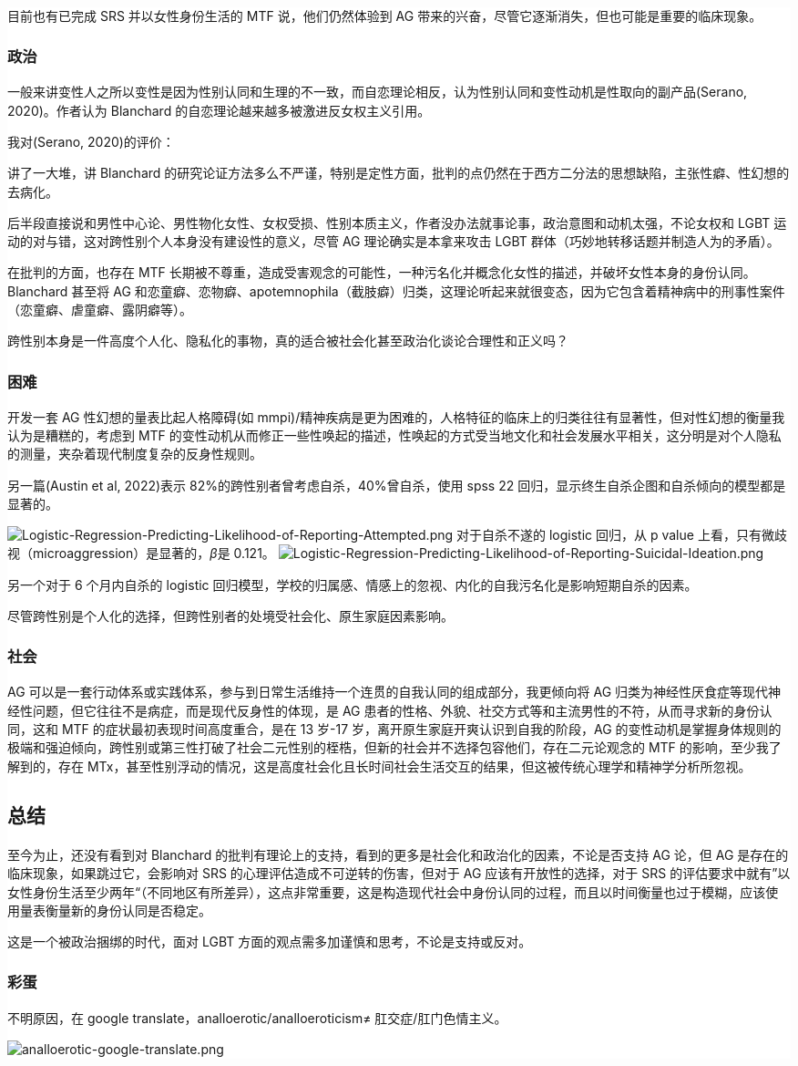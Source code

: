 目前也有已完成 SRS 并以女性身份生活的 MTF 说，他们仍然体验到 AG 带来的兴奋，尽管它逐渐消失，但也可能是重要的临床现象。

### 政治

一般来讲变性人之所以变性是因为性别认同和生理的不一致，而自恋理论相反，认为性别认同和变性动机是性取向的副产品(Serano, 2020)。作者认为 Blanchard 的自恋理论越来越多被激进反女权主义引用。

我对(Serano, 2020)的评价：

讲了一大堆，讲 Blanchard 的研究论证方法多么不严谨，特别是定性方面，批判的点仍然在于西方二分法的思想缺陷，主张性癖、性幻想的去病化。

后半段直接说和男性中心论、男性物化女性、女权受损、性别本质主义，作者没办法就事论事，政治意图和动机太强，不论女权和 LGBT 运动的对与错，这对跨性别个人本身没有建设性的意义，尽管 AG 理论确实是本拿来攻击 LGBT 群体（巧妙地转移话题并制造人为的矛盾）。

在批判的方面，也存在 MTF 长期被不尊重，造成受害观念的可能性，一种污名化并概念化女性的描述，并破坏女性本身的身份认同。Blanchard 甚至将 AG 和恋童癖、恋物癖、apotemnophila（截肢癖）归类，这理论听起来就很变态，因为它包含着精神病中的刑事性案件（恋童癖、虐童癖、露阴癖等）。

跨性别本身是一件高度个人化、隐私化的事物，真的适合被社会化甚至政治化谈论合理性和正义吗？

### 困难

开发一套 AG 性幻想的量表比起人格障碍(如 mmpi)/精神疾病是更为困难的，人格特征的临床上的归类往往有显著性，但对性幻想的衡量我认为是糟糕的，考虑到 MTF 的变性动机从而修正一些性唤起的描述，性唤起的方式受当地文化和社会发展水平相关，这分明是对个人隐私的测量，夹杂着现代制度复杂的反身性规则。

另一篇(Austin et al, 2022)表示 82%的跨性别者曾考虑自杀，40%曾自杀，使用 spss 22 回归，显示终生自杀企图和自杀倾向的模型都是显著的。

![Logistic-Regression-Predicting-Likelihood-of-Reporting-Attempted.png](/static/images/Logistic-Regression-Predicting-Likelihood-of-Reporting-Attempted.png)
对于自杀不遂的 logistic 回归，从 p value 上看，只有微歧视（microaggression）是显著的，$\beta$是 0.121。
![Logistic-Regression-Predicting-Likelihood-of-Reporting-Suicidal-Ideation.png](/static/images/Logistic-Regression-Predicting-Likelihood-of-Reporting-Suicidal-Ideation.png)

另一个对于 6 个月内自杀的 logistic 回归模型，学校的归属感、情感上的忽视、内化的自我污名化是影响短期自杀的因素。

尽管跨性别是个人化的选择，但跨性别者的处境受社会化、原生家庭因素影响。

### 社会

AG 可以是一套行动体系或实践体系，参与到日常生活维持一个连贯的自我认同的组成部分，我更倾向将 AG 归类为神经性厌食症等现代神经性问题，但它往往不是病症，而是现代反身性的体现，是 AG 患者的性格、外貌、社交方式等和主流男性的不符，从而寻求新的身份认同，这和 MTF 的症状最初表现时间高度重合，是在 13 岁-17 岁，离开原生家庭开爽认识到自我的阶段，AG 的变性动机是掌握身体规则的极端和强迫倾向，跨性别或第三性打破了社会二元性别的桎梏，但新的社会并不选择包容他们，存在二元论观念的 MTF 的影响，至少我了解到的，存在 MTx，甚至性别浮动的情况，这是高度社会化且长时间社会生活交互的结果，但这被传统心理学和精神学分析所忽视。

## 总结

至今为止，还没有看到对 Blanchard 的批判有理论上的支持，看到的更多是社会化和政治化的因素，不论是否支持 AG 论，但 AG 是存在的临床现象，如果跳过它，会影响对 SRS 的心理评估造成不可逆转的伤害，但对于 AG 应该有开放性的选择，对于 SRS 的评估要求中就有”以女性身份生活至少两年“（不同地区有所差异），这点非常重要，这是构造现代社会中身份认同的过程，而且以时间衡量也过于模糊，应该使用量表衡量新的身份认同是否稳定。

这是一个被政治捆绑的时代，面对 LGBT 方面的观点需多加谨慎和思考，不论是支持或反对。

### 彩蛋

不明原因，在 google translate，analloerotic/analloeroticism≠ 肛交症/肛门色情主义。

![analloerotic-google-translate.png](/static/images/analloerotic-google-translate.png)
